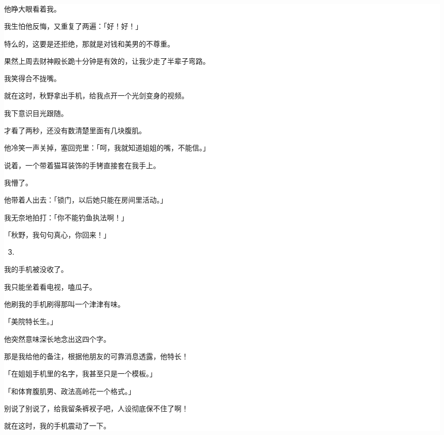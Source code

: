 他睁大眼看着我。


我生怕他反悔，又重复了两遍：「好！好！」


特么的，这要是还拒绝，那就是对钱和美男的不尊重。


果然上周去财神殿长跪十分钟是有效的，让我少走了半辈子弯路。


我笑得合不拢嘴。


就在这时，秋野拿出手机，给我点开一个光剑变身的视频。


我下意识目光跟随。


才看了两秒，还没有数清楚里面有几块腹肌。


他冷笑一声关掉，塞回兜里：「呵，我就知道姐姐的嘴，不能信。」


说着，一个带着猫耳装饰的手铐直接套在我手上。


我懵了。


他带着人出去：「锁门，以后她只能在房间里活动。」


我无奈地拍打：「你不能钓鱼执法啊！」


「秋野，我句句真心，你回来！」


3.


我的手机被没收了。


我只能坐着看电视，嗑瓜子。


他刷我的手机刷得那叫一个津津有味。


「美院特长生。」


他突然意味深长地念出这四个字。


那是我给他的备注，根据他朋友的可靠消息透露，他特长！


「在姐姐手机里的名字，我甚至只是一个模板。」


「和体育腹肌男、政法高岭花一个格式。」


别说了别说了，给我留条裤衩子吧，人设彻底保不住了啊！


就在这时，我的手机震动了一下。
